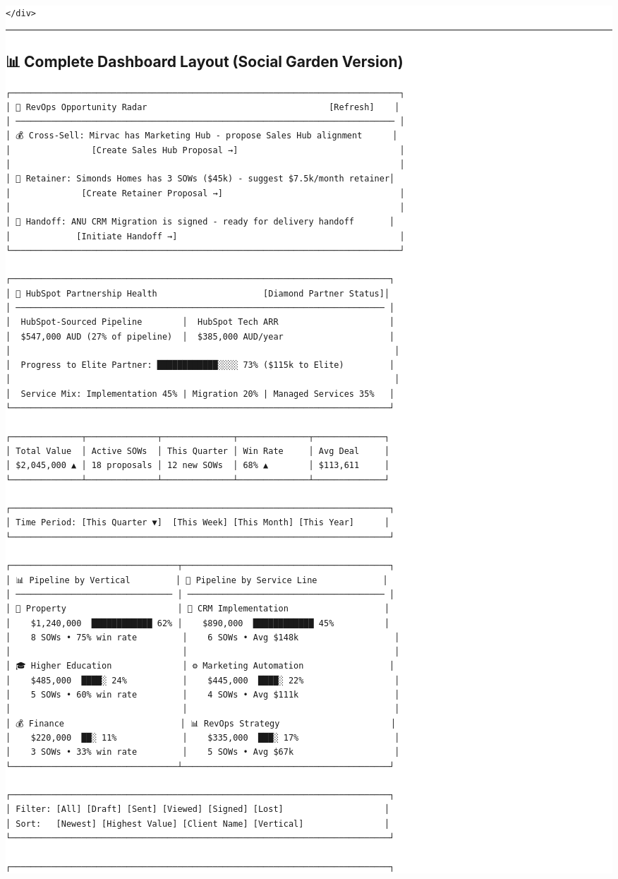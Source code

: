 ```tsx
</div>
```

---

## 📊 Complete Dashboard Layout (Social Garden Version)

```
┌─────────────────────────────────────────────────────────────────────────────┐
│ 🎯 RevOps Opportunity Radar                                    [Refresh]    │
│ ─────────────────────────────────────────────────────────────────────────── │
│ 💰 Cross-Sell: Mirvac has Marketing Hub - propose Sales Hub alignment      │
│                [Create Sales Hub Proposal →]                                │
│                                                                             │
│ 🔄 Retainer: Simonds Homes has 3 SOWs ($45k) - suggest $7.5k/month retainer│
│              [Create Retainer Proposal →]                                   │
│                                                                             │
│ 🚀 Handoff: ANU CRM Migration is signed - ready for delivery handoff       │
│             [Initiate Handoff →]                                            │
└─────────────────────────────────────────────────────────────────────────────┘

┌───────────────────────────────────────────────────────────────────────────┐
│ 🔶 HubSpot Partnership Health                     [Diamond Partner Status]│
│ ───────────────────────────────────────────────────────────────────────── │
│  HubSpot-Sourced Pipeline        │  HubSpot Tech ARR                      │
│  $547,000 AUD (27% of pipeline)  │  $385,000 AUD/year                     │
│                                                                            │
│  Progress to Elite Partner: ████████████░░░░ 73% ($115k to Elite)         │
│                                                                            │
│  Service Mix: Implementation 45% | Migration 20% | Managed Services 35%   │
└───────────────────────────────────────────────────────────────────────────┘

┌──────────────┬──────────────┬──────────────┬──────────────┬──────────────┐
│ Total Value  │ Active SOWs  │ This Quarter │ Win Rate     │ Avg Deal     │
│ $2,045,000 ▲ │ 18 proposals │ 12 new SOWs  │ 68% ▲        │ $113,611     │
└──────────────┴──────────────┴──────────────┴──────────────┴──────────────┘

┌───────────────────────────────────────────────────────────────────────────┐
│ Time Period: [This Quarter ▼]  [This Week] [This Month] [This Year]      │
└───────────────────────────────────────────────────────────────────────────┘

┌─────────────────────────────────┬─────────────────────────────────────────┐
│ 📊 Pipeline by Vertical         │ 🔧 Pipeline by Service Line             │
│ ─────────────────────────────── │ ─────────────────────────────────────── │
│ 🏢 Property                      │ 🔧 CRM Implementation                   │
│    $1,240,000  ████████████ 62% │    $890,000  ████████████ 45%          │
│    8 SOWs • 75% win rate         │    6 SOWs • Avg $148k                   │
│                                  │                                         │
│ 🎓 Higher Education              │ ⚙️ Marketing Automation                 │
│    $485,000  ████░ 24%           │    $445,000  ████░ 22%                  │
│    5 SOWs • 60% win rate         │    4 SOWs • Avg $111k                   │
│                                  │                                         │
│ 💰 Finance                       │ 📊 RevOps Strategy                      │
│    $220,000  ██░ 11%             │    $335,000  ███░ 17%                   │
│    3 SOWs • 33% win rate         │    5 SOWs • Avg $67k                    │
└─────────────────────────────────┴─────────────────────────────────────────┘

┌───────────────────────────────────────────────────────────────────────────┐
│ Filter: [All] [Draft] [Sent] [Viewed] [Signed] [Lost]                    │
│ Sort:   [Newest] [Highest Value] [Client Name] [Vertical]                │
└───────────────────────────────────────────────────────────────────────────┘

┌───────────────────────────────────────────────────────────────────────────┐
```